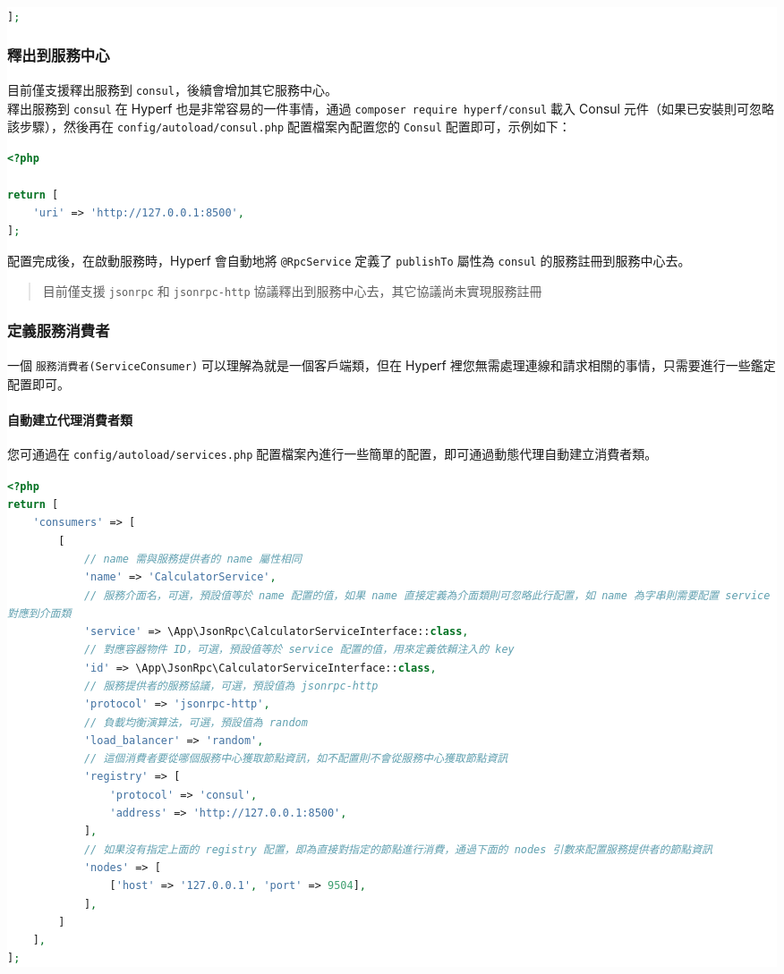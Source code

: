 ```php
];
```

### 釋出到服務中心

目前僅支援釋出服務到 `consul`，後續會增加其它服務中心。   
釋出服務到 `consul` 在 Hyperf 也是非常容易的一件事情，通過 `composer require hyperf/consul` 載入 Consul 元件（如果已安裝則可忽略該步驟），然後再在 `config/autoload/consul.php` 配置檔案內配置您的 `Consul` 配置即可，示例如下：

```php
<?php

return [
    'uri' => 'http://127.0.0.1:8500',
];
```

配置完成後，在啟動服務時，Hyperf 會自動地將 `@RpcService` 定義了 `publishTo` 屬性為 `consul` 的服務註冊到服務中心去。

> 目前僅支援 `jsonrpc` 和 `jsonrpc-http` 協議釋出到服務中心去，其它協議尚未實現服務註冊

### 定義服務消費者

一個 `服務消費者(ServiceConsumer)` 可以理解為就是一個客戶端類，但在 Hyperf 裡您無需處理連線和請求相關的事情，只需要進行一些鑑定配置即可。

#### 自動建立代理消費者類

您可通過在 `config/autoload/services.php` 配置檔案內進行一些簡單的配置，即可通過動態代理自動建立消費者類。

```php
<?php
return [
    'consumers' => [
        [
            // name 需與服務提供者的 name 屬性相同
            'name' => 'CalculatorService',
            // 服務介面名，可選，預設值等於 name 配置的值，如果 name 直接定義為介面類則可忽略此行配置，如 name 為字串則需要配置 service 對應到介面類
            'service' => \App\JsonRpc\CalculatorServiceInterface::class,
            // 對應容器物件 ID，可選，預設值等於 service 配置的值，用來定義依賴注入的 key
            'id' => \App\JsonRpc\CalculatorServiceInterface::class,
            // 服務提供者的服務協議，可選，預設值為 jsonrpc-http
            'protocol' => 'jsonrpc-http',
            // 負載均衡演算法，可選，預設值為 random
            'load_balancer' => 'random',
            // 這個消費者要從哪個服務中心獲取節點資訊，如不配置則不會從服務中心獲取節點資訊
            'registry' => [
                'protocol' => 'consul',
                'address' => 'http://127.0.0.1:8500',
            ],
            // 如果沒有指定上面的 registry 配置，即為直接對指定的節點進行消費，通過下面的 nodes 引數來配置服務提供者的節點資訊
            'nodes' => [
                ['host' => '127.0.0.1', 'port' => 9504],
            ],
        ]
    ],
];
```
